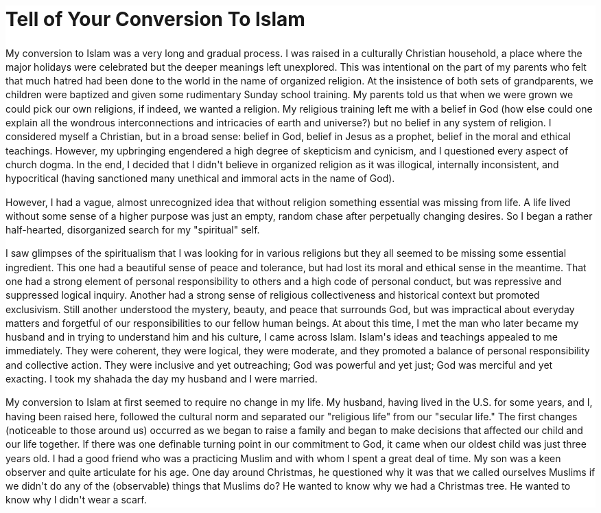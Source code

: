 Tell of Your Conversion To Islam
================================

My conversion to Islam was a very long and gradual process. I was
raised in a culturally Christian household, a place where the major
holidays were celebrated but the deeper meanings left unexplored. This
was intentional on the part of my parents who felt that much hatred had
been done to the world in the name of organized religion. At the
insistence of both sets of grandparents, we children were baptized and
given some rudimentary Sunday school training. My parents told us that
when we were grown we could pick our own religions, if indeed, we wanted
a religion. My religious training left me with a belief in God (how else
could one explain all the wondrous interconnections and intricacies of
earth and universe?) but no belief in any system of religion. I
considered myself a Christian, but in a broad sense: belief in God,
belief in Jesus as a prophet, belief in the moral and ethical teachings.
However, my upbringing engendered a high degree of skepticism and
cynicism, and I questioned every aspect of church dogma. In the end, I
decided that I didn't believe in organized religion as it was illogical,
internally inconsistent, and hypocritical (having sanctioned many
unethical and immoral acts in the name of God).

However, I had a vague, almost unrecognized idea that without religion
something essential was missing from life. A life lived without some
sense of a higher purpose was just an empty, random chase after
perpetually changing desires. So I began a rather half-hearted,
disorganized search for my "spiritual" self.

I saw glimpses of the spiritualism that I was looking for in various
religions but they all seemed to be missing some essential ingredient.
This one had a beautiful sense of peace and tolerance, but had lost its
moral and ethical sense in the meantime. That one had a strong element
of personal responsibility to others and a high code of personal
conduct, but was repressive and suppressed logical inquiry. Another had
a strong sense of religious collectiveness and historical context but
promoted exclusivism. Still another understood the mystery, beauty, and
peace that surrounds God, but was impractical about everyday matters and
forgetful of our responsibilities to our fellow human beings. At about
this time, I met the man who later became my husband and in trying to
understand him and his culture, I came across Islam. Islam's ideas and
teachings appealed to me immediately. They were coherent, they were
logical, they were moderate, and they promoted a balance of personal
responsibility and collective action. They were inclusive and yet
outreaching; God was powerful and yet just; God was merciful and yet
exacting. I took my shahada the day my husband and I were married.

My conversion to Islam at first seemed to require no change in my life.
My husband, having lived in the U.S. for some years, and I, having been
raised here, followed the cultural norm and separated our "religious
life" from our "secular life." The first changes (noticeable to those
around us) occurred as we began to raise a family and began to make
decisions that affected our child and our life together. If there was
one definable turning point in our commitment to God, it came when our
oldest child was just three years old. I had a good friend who was a
practicing Muslim and with whom I spent a great deal of time. My son was
a keen observer and quite articulate for his age. One day around
Christmas, he questioned why it was that we called ourselves Muslims if
we didn't do any of the (observable) things that Muslims do? He wanted
to know why we had a Christmas tree. He wanted to know why I didn't wear
a scarf.
